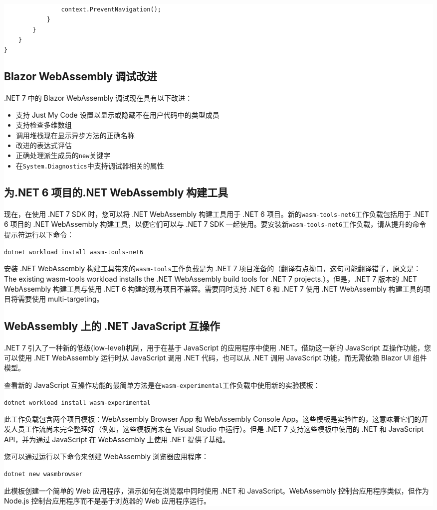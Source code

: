```HTML
                context.PreventNavigation();
            }
        }
    }
}
```

## Blazor WebAssembly 调试改进

.NET 7 中的 Blazor WebAssembly 调试现在具有以下改进：

- 支持 Just My Code 设置以显示或隐藏不在用户代码中的类型成员
- 支持检查多维数组
- 调用堆栈现在显示异步方法的正确名称
- 改进的表达式评估
- 正确处理派生成员的`new`关键字
- 在`System.Diagnostics`中支持调试器相关的属性

## 为.NET 6 项目的.NET WebAssembly 构建工具

现在，在使用 .NET 7 SDK 时，您可以将 .NET WebAssembly 构建工具用于 .NET 6 项目。新的`wasm-tools-net6`工作负载包括用于 .NET 6 项目的 .NET WebAssembly 构建工具，以便它们可以与 .NET 7 SDK 一起使用。要安装新`wasm-tools-net6`工作负载，请从提升的命令提示符运行以下命令：

```shell
dotnet workload install wasm-tools-net6
```

安装 .NET WebAssembly 构建工具带来的`wasm-tools`工作负载是为 .NET 7 项目准备的（翻译有点拗口，这句可能翻译错了，原文是：The existing wasm-tools workload installs the .NET WebAssembly build tools for .NET 7 projects.）。但是，.NET 7 版本的 .NET WebAssembly 构建工具与使用 .NET 6 构建的现有项目不兼容。需要同时支持 .NET 6 和 .NET 7 使用 .NET WebAssembly 构建工具的项目将需要使用 multi-targeting。

## WebAssembly 上的 .NET JavaScript 互操作

.NET 7 引入了一种新的低级(low-level)机制，用于在基于 JavaScript 的应用程序中使用 .NET。借助这一新的 JavaScript 互操作功能，您可以使用 .NET WebAssembly 运行时从 JavaScript 调用 .NET 代码，也可以从 .NET 调用 JavaScript 功能，而无需依赖 Blazor UI 组件模型。

查看新的 JavaScript 互操作功能的最简单方法是在`wasm-experimental`工作负载中使用新的实验模板：

```shell
dotnet workload install wasm-experimental
```

此工作负载包含两个项目模板：WebAssembly Browser App 和 WebAssembly Console App。这些模板是实验性的，这意味着它们的开发人员工作流尚未完全整理好（例如，这些模板尚未在 Visual Studio 中运行）。但是 .NET 7 支持这些模板中使用的 .NET 和 JavaScript API，并为通过 JavaScript 在 WebAssembly 上使用 .NET 提供了基础。

您可以通过运行以下命令来创建 WebAssembly 浏览器应用程序：

```shell
dotnet new wasmbrowser
```

此模板创建一个简单的 Web 应用程序，演示如何在浏览器中同时使用 .NET 和 JavaScript。WebAssembly 控制台应用程序类似，但作为 Node.js 控制台应用程序而不是基于浏览器的 Web 应用程序运行。
